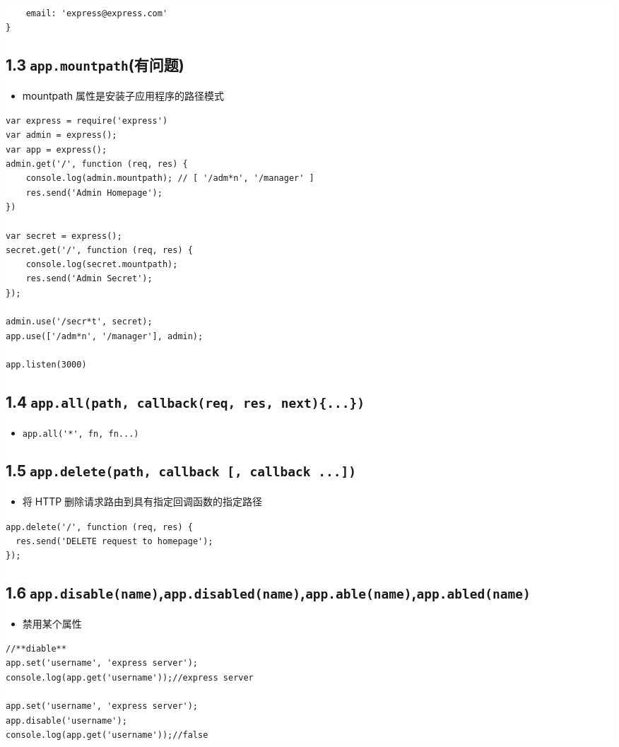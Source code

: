 ```node
    email: 'express@express.com'
}
```

## 1.3 `app.mountpath`(有问题)
+ mountpath 属性是安装子应用程序的路径模式
```node
var express = require('express')
var admin = express();
var app = express();
admin.get('/', function (req, res) {
    console.log(admin.mountpath); // [ '/adm*n', '/manager' ]
    res.send('Admin Homepage');
})

var secret = express();
secret.get('/', function (req, res) {
    console.log(secret.mountpath);
    res.send('Admin Secret');
});

admin.use('/secr*t', secret);
app.use(['/adm*n', '/manager'], admin);

app.listen(3000)
```
## 1.4 `app.all(path, callback(req, res, next){...})`
+ `app.all('*', fn, fn...)`

## 1.5 `app.delete(path, callback [, callback ...])`
+ 将 HTTP 删除请求路由到具有指定回调函数的指定路径
```node
app.delete('/', function (req, res) {
  res.send('DELETE request to homepage');
});
```

## 1.6 `app.disable(name)`,`app.disabled(name)`,`app.able(name)`,`app.abled(name)`
+ 禁用某个属性
```node
//**diable**
app.set('username', 'express server');
console.log(app.get('username'));//express server

app.set('username', 'express server');
app.disable('username');
console.log(app.get('username'));//false
```
